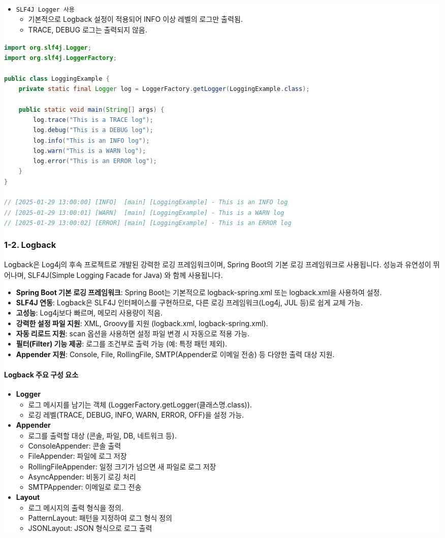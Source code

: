  - `SLF4J Logger 사용`
    - 기본적으로 Logback 설정이 적용되어 INFO 이상 레벨의 로그만 출력됨.
    - TRACE, DEBUG 로그는 출력되지 않음.
```java
import org.slf4j.Logger;
import org.slf4j.LoggerFactory;

public class LoggingExample {
    private static final Logger log = LoggerFactory.getLogger(LoggingExample.class);

    public static void main(String[] args) {
        log.trace("This is a TRACE log");
        log.debug("This is a DEBUG log");
        log.info("This is an INFO log");
        log.warn("This is a WARN log");
        log.error("This is an ERROR log");
    }
}

// [2025-01-29 13:00:00] [INFO]  [main] [LoggingExample] - This is an INFO log
// [2025-01-29 13:00:01] [WARN]  [main] [LoggingExample] - This is a WARN log
// [2025-01-29 13:00:02] [ERROR] [main] [LoggingExample] - This is an ERROR log
```

### 1-2. Logback

Logback은 Log4j의 후속 프로젝트로 개발된 강력한 로깅 프레임워크이며, Spring Boot의 기본 로깅 프레임워크로 사용됩니다. 성능과 유연성이 뛰어나며, SLF4J(Simple Logging Facade for Java) 와 함께 사용됩니다.

 - __Spring Boot 기본 로깅 프레임워크__: Spring Boot는 기본적으로 logback-spring.xml 또는 logback.xml을 사용하여 설정.
 - __SLF4J 연동__: Logback은 SLF4J 인터페이스를 구현하므로, 다른 로깅 프레임워크(Log4j, JUL 등)로 쉽게 교체 가능.
 - __고성능__: Log4j보다 빠르며, 메모리 사용량이 적음.
 - __강력한 설정 파일 지원__: XML, Groovy를 지원 (logback.xml, logback-spring.xml).
 - __자동 리로드 지원__: scan 옵션을 사용하면 설정 파일 변경 시 자동으로 적용 가능.
 - __필터(Filter) 기능 제공__: 로그를 조건부로 출력 가능 (예: 특정 패턴 제외).
 - __Appender 지원__: Console, File, RollingFile, SMTP(Appender로 이메일 전송) 등 다양한 출력 대상 지원.

#### Logback 주요 구성 요소

 - __Logger__
    - 로그 메시지를 남기는 객체 (LoggerFactory.getLogger(클래스명.class)).
    - 로깅 레벨(TRACE, DEBUG, INFO, WARN, ERROR, OFF)을 설정 가능.
 - __Appender__
    - 로그를 출력할 대상 (콘솔, 파일, DB, 네트워크 등).
    - ConsoleAppender: 콘솔 출력
    - FileAppender: 파일에 로그 저장
    - RollingFileAppender: 일정 크기가 넘으면 새 파일로 로그 저장
    - AsyncAppender: 비동기 로깅 처리
    - SMTPAppender: 이메일로 로그 전송
 -  __Layout__
    - 로그 메시지의 출력 형식을 정의.
    - PatternLayout: 패턴을 지정하여 로그 형식 정의
    - JSONLayout: JSON 형식으로 로그 출력
